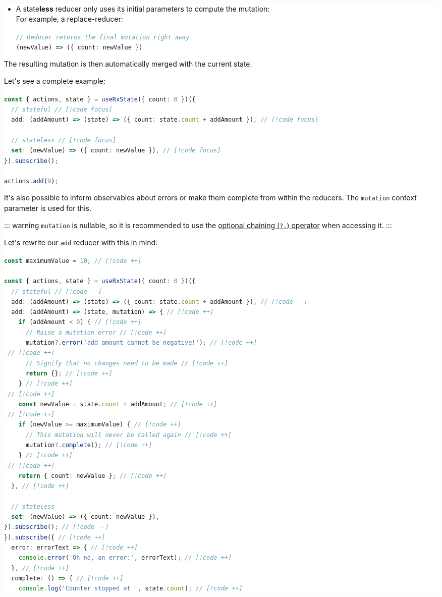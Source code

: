 - A state**less** reducer only uses its initial parameters to compute the mutation:\
  For example, a replace-reducer:
  ```ts
  // Reducer returns the final mutation right away
  (newValue) => ({ count: newValue })
  ```

The resulting mutation is then automatically merged with the current state.

Let's see a complete example:
```ts
const { actions, state } = useRxState({ count: 0 })({
  // stateful // [!code focus]
  add: (addAmount) => (state) => ({ count: state.count + addAmount }), // [!code focus]

  // stateless // [!code focus]
  set: (newValue) => ({ count: newValue }), // [!code focus]
}).subscribe();

actions.add(9);
```

It's also possible to inform observables about errors or make them complete
from within the reducers. The `mutation` context parameter is used for this.

::: warning
`mutation` is nullable, so it is recommended to use the
[optional chaining (`?.`) operator](https://developer.mozilla.org/docs/Web/JavaScript/Reference/Operators/Optional_chaining)
when accessing it.
:::

Let's rewrite our `add` reducer with this in mind:
```ts
const maximumValue = 10; // [!code ++]

const { actions, state } = useRxState({ count: 0 })({
  // stateful // [!code --]
  add: (addAmount) => (state) => ({ count: state.count + addAmount }), // [!code --]
  add: (addAmount) => (state, mutation) => { // [!code ++]
    if (addAmount < 0) { // [!code ++]
      // Raise a mutation error // [!code ++]
      mutation?.error('add amount cannot be negative!'); // [!code ++]
 // [!code ++]
      // Signify that no changes need to be made // [!code ++]
      return {}; // [!code ++]
    } // [!code ++]
 // [!code ++]
    const newValue = state.count + addAmount; // [!code ++]
 // [!code ++]
    if (newValue >= maximumValue) { // [!code ++]
      // This mutation will never be called again // [!code ++]
      mutation?.complete(); // [!code ++]
    } // [!code ++]
 // [!code ++]
    return { count: newValue }; // [!code ++]
  }, // [!code ++]

  // stateless
  set: (newValue) => ({ count: newValue }),
}).subscribe(); // [!code --]
}).subscribe({ // [!code ++]
  error: errorText => { // [!code ++]
    console.error('Oh no, an error:', errorText); // [!code ++]
  }, // [!code ++]
  complete: () => { // [!code ++]
    console.log('Counter stopped at ', state.count); // [!code ++]
```